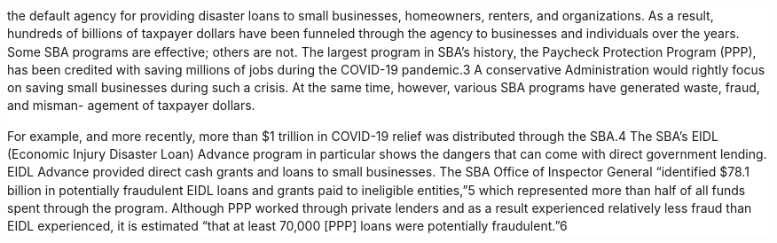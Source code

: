 the default agency for providing disaster loans to small businesses, homeowners,
renters, and organizations. As a result, hundreds of billions of taxpayer dollars have
been funneled through the agency to businesses and individuals over the years.
Some SBA programs are effective; others are not. The largest program in SBA’s
history, the Paycheck Protection Program (PPP), has been credited with saving
millions of jobs during the COVID-19 pandemic.3 A conservative Administration
would rightly focus on saving small businesses during such a crisis. At the same
time, however, various SBA programs have generated waste, fraud, and misman-
agement of taxpayer dollars.

For example, and more recently, more than $1 trillion in COVID-19 relief was
distributed through the SBA.4 The SBA’s EIDL (Economic Injury Disaster Loan)
Advance program in particular shows the dangers that can come with direct
government lending. EIDL Advance provided direct cash grants and loans to
small businesses. The SBA Office of Inspector General “identified $78.1 billion in
potentially fraudulent EIDL loans and grants paid to ineligible entities,”5 which
represented more than half of all funds spent through the program. Although PPP
worked through private lenders and as a result experienced relatively less fraud
than EIDL experienced, it is estimated “that at least 70,000 [PPP] loans were
potentially fraudulent.”6

